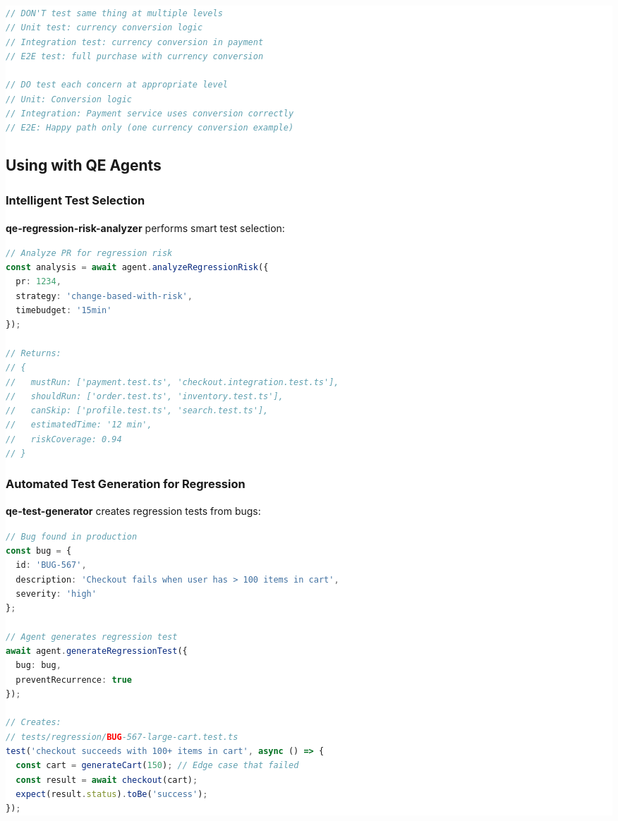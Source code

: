 ```typescript
// DON'T test same thing at multiple levels
// Unit test: currency conversion logic
// Integration test: currency conversion in payment
// E2E test: full purchase with currency conversion

// DO test each concern at appropriate level
// Unit: Conversion logic
// Integration: Payment service uses conversion correctly
// E2E: Happy path only (one currency conversion example)
```

## Using with QE Agents

### Intelligent Test Selection

**qe-regression-risk-analyzer** performs smart test selection:

```typescript
// Analyze PR for regression risk
const analysis = await agent.analyzeRegressionRisk({
  pr: 1234,
  strategy: 'change-based-with-risk',
  timebudget: '15min'
});

// Returns:
// {
//   mustRun: ['payment.test.ts', 'checkout.integration.test.ts'],
//   shouldRun: ['order.test.ts', 'inventory.test.ts'],
//   canSkip: ['profile.test.ts', 'search.test.ts'],
//   estimatedTime: '12 min',
//   riskCoverage: 0.94
// }
```

### Automated Test Generation for Regression

**qe-test-generator** creates regression tests from bugs:

```typescript
// Bug found in production
const bug = {
  id: 'BUG-567',
  description: 'Checkout fails when user has > 100 items in cart',
  severity: 'high'
};

// Agent generates regression test
await agent.generateRegressionTest({
  bug: bug,
  preventRecurrence: true
});

// Creates:
// tests/regression/BUG-567-large-cart.test.ts
test('checkout succeeds with 100+ items in cart', async () => {
  const cart = generateCart(150); // Edge case that failed
  const result = await checkout(cart);
  expect(result.status).toBe('success');
});
```
